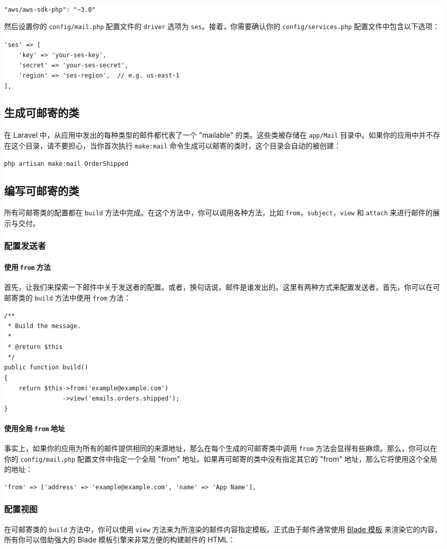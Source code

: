     "aws/aws-sdk-php": "~3.0"

然后设置你的 `config/mail.php` 配置文件的 `driver` 选项为 `ses`。接着，你需要确认你的 `config/services.php` 配置文件中包含以下选项：

    'ses' => [
        'key' => 'your-ses-key',
        'secret' => 'your-ses-secret',
        'region' => 'ses-region',  // e.g. us-east-1
    ],

<a name="generating-mailables"></a>
## 生成可邮寄的类

在 Laravel 中，从应用中发出的每种类型的邮件都代表了一个 "mailable" 的类。这些类被存储在 `app/Mail` 目录中。如果你的应用中并不存在这个目录，请不要担心，当你首次执行 `make:mail` 命令生成可以邮寄的类时，这个目录会自动的被创建：

    php artisan make:mail OrderShipped

<a name="writing-mailables"></a>
## 编写可邮寄的类

所有可邮寄类的配置都在 `build` 方法中完成。在这个方法中，你可以调用各种方法，比如 `from`，`subject`，`view` 和 `attach` 来进行邮件的展示与交付。

<a name="configuring-the-sender"></a>
### 配置发送者

#### 使用 `from` 方法

首先，让我们来探索一下邮件中关于发送者的配置。或者，换句话说，邮件是谁发出的。这里有两种方式来配置发送者。首先，你可以在可邮寄类的 `build` 方法中使用 `from` 方法：

    /**
     * Build the message.
     *
     * @return $this
     */
    public function build()
    {
        return $this->from('example@example.com')
                    ->view('emails.orders.shipped');
    }

#### 使用全局 `from` 地址

事实上，如果你的应用为所有的邮件提供相同的来源地址，那么在每个生成的可邮寄类中调用 `from` 方法会显得有些麻烦。那么，你可以在你的 `config/mail.php` 配置文件中指定一个全局 "from" 地址。如果再可邮寄的类中没有指定其它的 "from" 地址，那么它将使用这个全局的地址：

    'from' => ['address' => 'example@example.com', 'name' => 'App Name'],

<a name="configuring-the-view"></a>
### 配置视图

在可邮寄类的 `build` 方法中，你可以使用 `view` 方法来为所渲染的邮件内容指定模板。正式由于邮件通常使用 [Blade 模板](/{{language}}/{{version}}/blade) 来渲染它的内容，所有你可以借助强大的 Blade 模板引擎来非常方便的构建邮件的 HTML：
